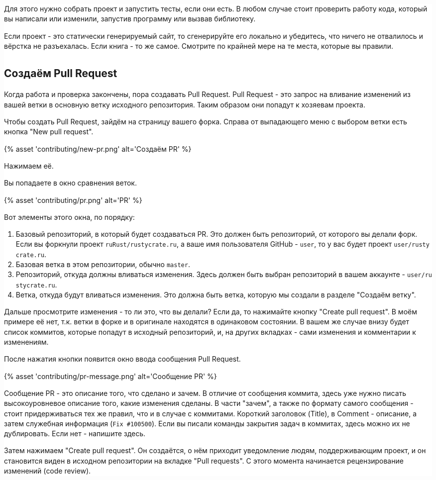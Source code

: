 Для этого нужно собрать проект и запустить тесты, если они есть. В любом случае
стоит проверить работу кода, который вы написали или изменили, запустив
программу или вызвав библиотеку.

Если проект - это статически генерируемый сайт, то сгенерируйте его локально и
убедитесь, что ничего не отвалилось и вёрстка не разъехалась. Если книга - то же
самое. Смотрите по крайней мере на те места, которые вы правили.

## Создаём Pull Request

Когда работа и проверка закончены, пора создавать Pull Request. Pull Request -
это запрос на вливание изменений из вашей ветки в основную ветку исходного
репозитория. Таким образом они попадут к хозяевам проекта.

Чтобы создать Pull Request, зайдём на страницу вашего форка. Справа от
выпадающего меню с выбором ветки есть кнопка "New pull request".

{% asset 'contributing/new-pr.png' alt='Создаём PR' %}

Нажимаем её.

Вы попадаете в окно сравнения веток.

{% asset 'contributing/pr.png' alt='PR' %}

Вот элементы этого окна, по порядку:

1. Базовый репозиторий, в который будет создаваться PR. Это должен быть
   репозиторий, от которого вы делали форк. Если вы форкнули проект
   `ruRust/rustycrate.ru`, а ваше имя пользователя GitHub - `user`, то у вас
   будет проект `user/rustycrate.ru`.
2. Базовая ветка в этом репозитории, обычно `master`.
3. Репозиторий, откуда должны вливаться изменения. Здесь должен быть выбран
   репозиторий в вашем аккаунте - `user/rustycrate.ru`.
4. Ветка, откуда будут вливаться изменения. Это должна быть ветка, которую мы
   создали в разделе "Создаём ветку".

Дальше просмотрите изменения - то ли это, что вы делали? Если да, то нажимайте
кнопку "Create pull request". В моём примере её нет, т.к. ветки в форке и в
оригинале находятся в одинаковом состоянии. В вашем же случае внизу будет список
коммитов, которые попадут в исходный репозиторий, и, на других вкладках - сами
изменения и комментарии к изменениям.

После нажатия кнопки появится окно ввода сообщения Pull Request.

{% asset 'contributing/pr-message.png' alt='Сообщение PR' %}

Сообщение PR - это описание того, что сделано и зачем. В отличие от сообщения
коммита, здесь уже нужно писать высокоуровневое описание того, какие изменения
сделаны. В части "зачем", а также по формату самого сообщения - стоит
придерживаться тех же правил, что и в случае с коммитами. Короткий заголовок
(Title), в Comment - описание, а затем служебная информация (`Fix #100500`).
Если вы писали команды закрытия задач в коммитах, здесь можно их не дублировать.
Если нет - напишите здесь.

Затем нажимаем "Create pull request". Он создаётся, о нём приходит уведомление
людям, поддерживающим проект, и он становится виден в исходном репозитории на
вкладке "Pull requests". С этого момента начинается рецензирование изменений
(code review).
